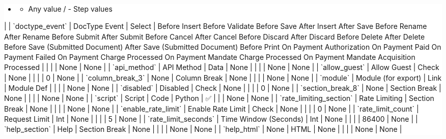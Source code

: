 
* - Any value
/ - Step values
</pre>
 |
| `doctype_event` | DocType Event | Select | Before Insert
Before Validate
Before Save
After Insert
After Save
Before Rename
After Rename
Before Submit
After Submit
Before Cancel
After Cancel
Before Discard
After Discard
Before Delete
After Delete
Before Save (Submitted Document)
After Save (Submitted Document)
Before Print
On Payment Authorization
On Payment Paid
On Payment Failed
On Payment Charge Processed
On Payment Mandate Charge Processed
On Payment Mandate Acquisition Processed |  |  |  | None | None |
| `api_method` | API Method | Data | None |  |  |  | None | None |
| `allow_guest` | Allow Guest | Check | None |  |  |  | 0 | None |
| `column_break_3` | None | Column Break | None |  |  |  | None | None |
| `module` | Module (for export) | Link | Module Def |  |  |  | None | None |
| `disabled` | Disabled | Check | None |  |  |  | 0 | None |
| `section_break_8` | None | Section Break | None |  |  |  | None | None |
| `script` | Script | Code | Python | ✅ |  |  | None | None |
| `rate_limiting_section` | Rate Limiting | Section Break | None |  |  |  | None | None |
| `enable_rate_limit` | Enable Rate Limit | Check | None |  |  |  | 0 | None |
| `rate_limit_count` | Request Limit | Int | None |  |  |  | 5 | None |
| `rate_limit_seconds` | Time Window (Seconds) | Int | None |  |  |  | 86400 | None |
| `help_section` | Help | Section Break | None |  |  |  | None | None |
| `help_html` | None | HTML | None |  |  |  | None | None |
